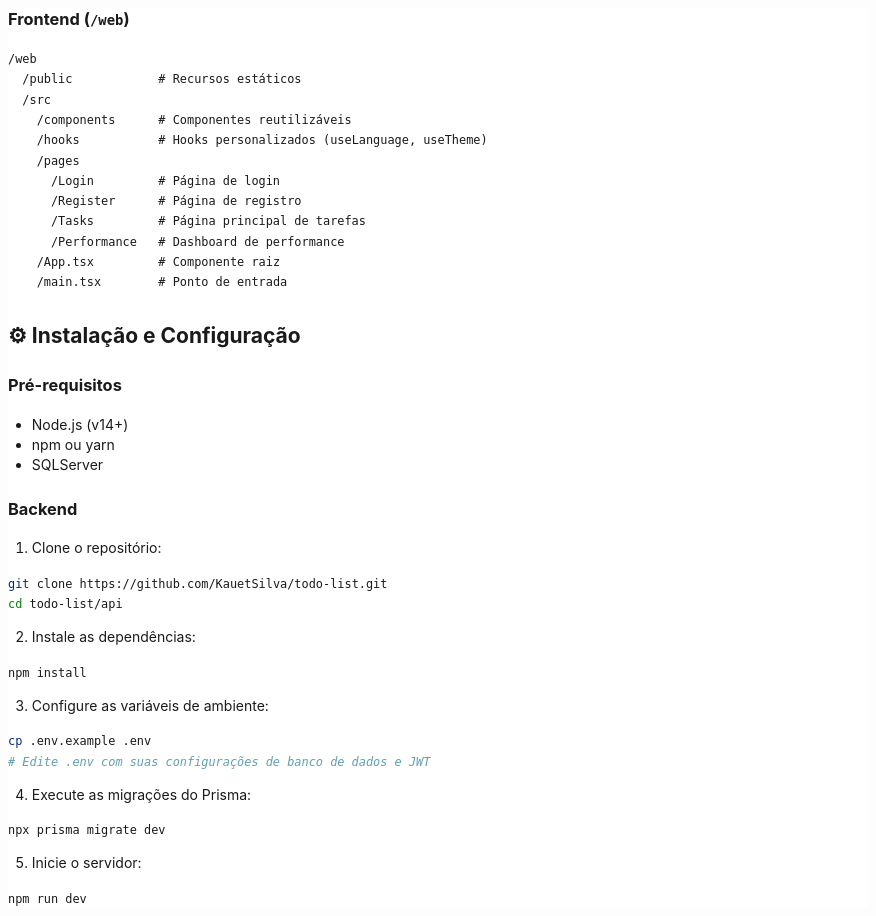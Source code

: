 ### Frontend (`/web`)

```
/web
  /public            # Recursos estáticos
  /src
    /components      # Componentes reutilizáveis
    /hooks           # Hooks personalizados (useLanguage, useTheme)
    /pages
      /Login         # Página de login
      /Register      # Página de registro
      /Tasks         # Página principal de tarefas
      /Performance   # Dashboard de performance
    /App.tsx         # Componente raiz
    /main.tsx        # Ponto de entrada
```

## ⚙️ Instalação e Configuração

### Pré-requisitos

- Node.js (v14+)
- npm ou yarn
- SQLServer

### Backend

1. Clone o repositório:

```bash
git clone https://github.com/KauetSilva/todo-list.git
cd todo-list/api
```

2. Instale as dependências:

```bash
npm install
```

3. Configure as variáveis de ambiente:

```bash
cp .env.example .env
# Edite .env com suas configurações de banco de dados e JWT
```

4. Execute as migrações do Prisma:

```bash
npx prisma migrate dev
```

5. Inicie o servidor:

```bash
npm run dev
```

